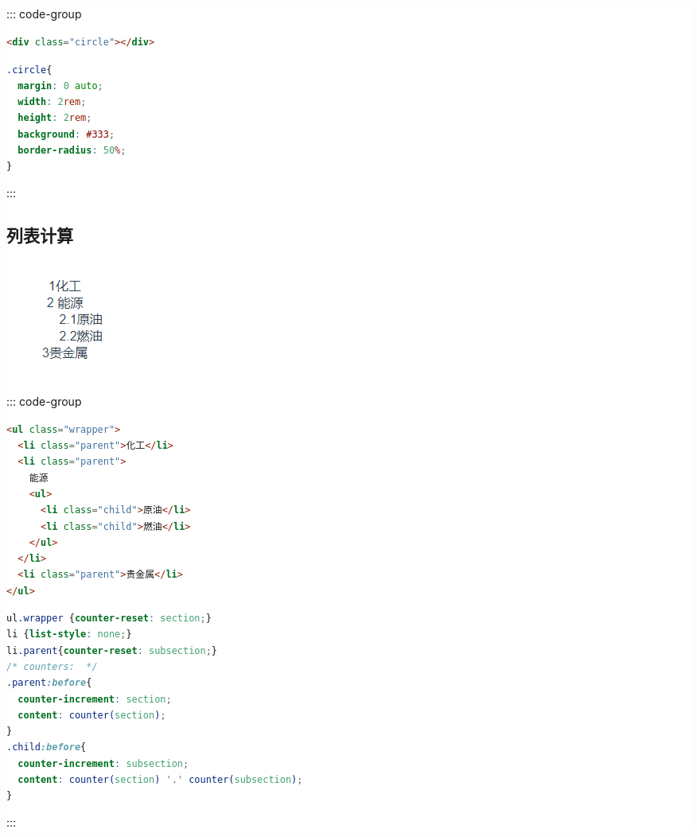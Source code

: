 ::: code-group
```HTML
<div class="circle"></div>
```
```CSS
.circle{
  margin: 0 auto;
  width: 2rem;
  height: 2rem;
  background: #333;
  border-radius: 50%;
}
```
:::

## 列表计算
![列表计算](/Images/CSS/实用效果/demo_24.gif "列表计算")

::: code-group
```HTML
<ul class="wrapper">
  <li class="parent">化工</li>
  <li class="parent">
    能源
    <ul>
      <li class="child">原油</li>
      <li class="child">燃油</li>
    </ul>
  </li>
  <li class="parent">贵金属</li>
</ul>
```
```CSS
ul.wrapper {counter-reset: section;}
li {list-style: none;}
li.parent{counter-reset: subsection;}
/* counters:  */
.parent:before{
  counter-increment: section;
  content: counter(section);
}
.child:before{
  counter-increment: subsection;
  content: counter(section) '.' counter(subsection);
}
```
:::
